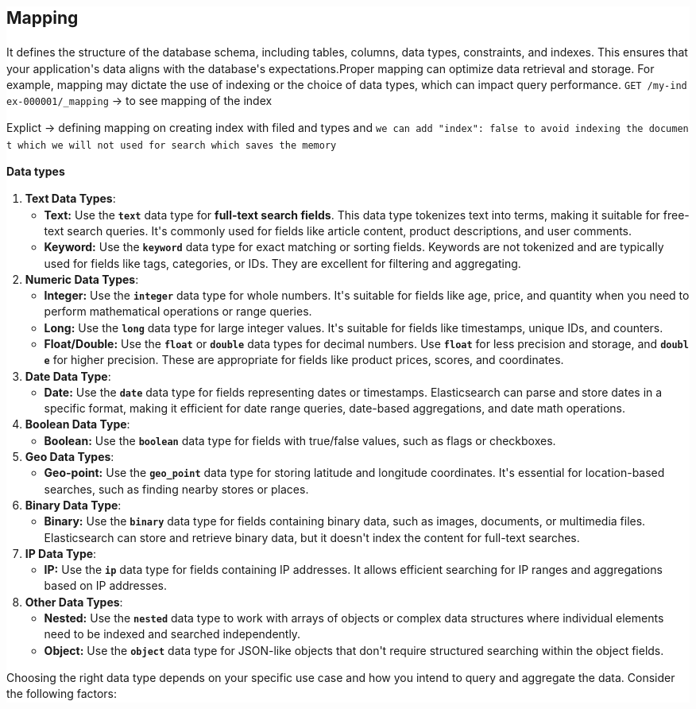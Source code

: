 ## **Mapping**

It defines the structure of the database schema, including tables, columns, data types, constraints, and indexes. This ensures that your application's data aligns with the database's expectations.Proper mapping can optimize data retrieval and storage. For example, mapping may dictate the use of indexing or the choice of data types, which can impact query performance. `GET /my-index-000001/_mapping` → to see mapping of the index

Explict → defining mapping on creating index with filed and types and `we can add "index": false to avoid indexing the document which we will not used for search which saves the memory`

**Data types**

1. **Text Data Types**:
    - **Text:** Use the **`text`** data type for **full-text search fields**. This data type tokenizes text into terms, making it suitable for free-text search queries. It's commonly used for fields like article content, product descriptions, and user comments.
    - **Keyword:** Use the **`keyword`** data type for exact matching or sorting fields. Keywords are not tokenized and are typically used for fields like tags, categories, or IDs. They are excellent for filtering and aggregating.
2. **Numeric Data Types**:
    - **Integer:** Use the **`integer`** data type for whole numbers. It's suitable for fields like age, price, and quantity when you need to perform mathematical operations or range queries.
    - **Long:** Use the **`long`** data type for large integer values. It's suitable for fields like timestamps, unique IDs, and counters.
    - **Float/Double:** Use the **`float`** or **`double`** data types for decimal numbers. Use **`float`** for less precision and storage, and **`double`** for higher precision. These are appropriate for fields like product prices, scores, and coordinates.
3. **Date Data Type**:
    - **Date:** Use the **`date`** data type for fields representing dates or timestamps. Elasticsearch can parse and store dates in a specific format, making it efficient for date range queries, date-based aggregations, and date math operations.
4. **Boolean Data Type**:
    - **Boolean:** Use the **`boolean`** data type for fields with true/false values, such as flags or checkboxes.
5. **Geo Data Types**:
    - **Geo-point:** Use the **`geo_point`** data type for storing latitude and longitude coordinates. It's essential for location-based searches, such as finding nearby stores or places.
6. **Binary Data Type**:
    - **Binary:** Use the **`binary`** data type for fields containing binary data, such as images, documents, or multimedia files. Elasticsearch can store and retrieve binary data, but it doesn't index the content for full-text searches.
7. **IP Data Type**:
    - **IP:** Use the **`ip`** data type for fields containing IP addresses. It allows efficient searching for IP ranges and aggregations based on IP addresses.
8. **Other Data Types**:
    - **Nested:** Use the **`nested`** data type to work with arrays of objects or complex data structures where individual elements need to be indexed and searched independently.
    - **Object:** Use the **`object`** data type for JSON-like objects that don't require structured searching within the object fields.

Choosing the right data type depends on your specific use case and how you intend to query and aggregate the data. Consider the following factors:
